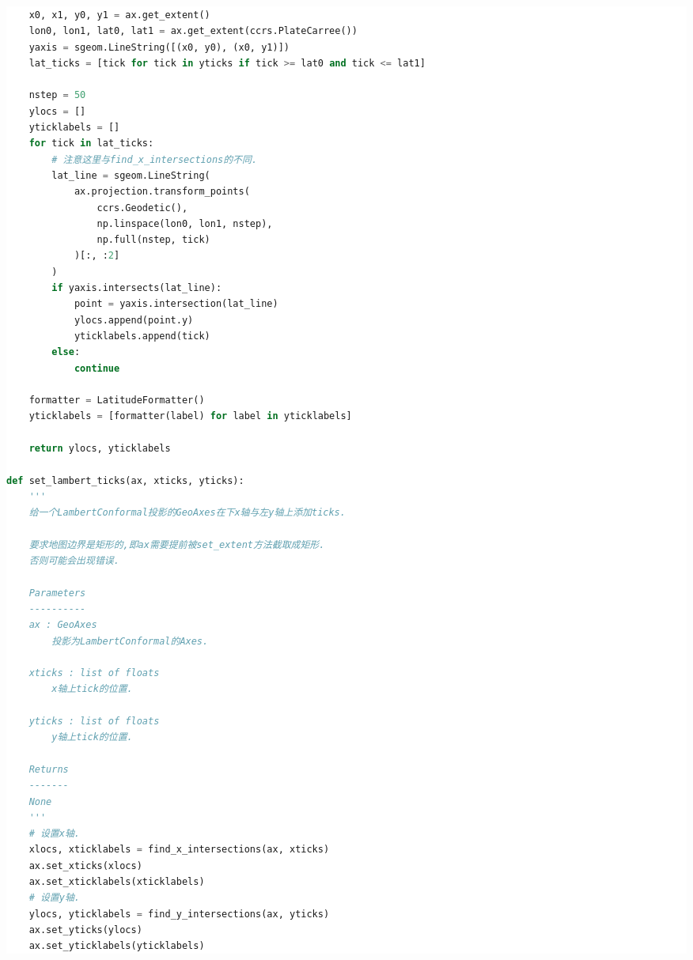 ```Python
    x0, x1, y0, y1 = ax.get_extent()
    lon0, lon1, lat0, lat1 = ax.get_extent(ccrs.PlateCarree())
    yaxis = sgeom.LineString([(x0, y0), (x0, y1)])
    lat_ticks = [tick for tick in yticks if tick >= lat0 and tick <= lat1]

    nstep = 50
    ylocs = []
    yticklabels = []
    for tick in lat_ticks:
        # 注意这里与find_x_intersections的不同.
        lat_line = sgeom.LineString(
            ax.projection.transform_points(
                ccrs.Geodetic(),
                np.linspace(lon0, lon1, nstep),
                np.full(nstep, tick)
            )[:, :2]
        )
        if yaxis.intersects(lat_line):
            point = yaxis.intersection(lat_line)
            ylocs.append(point.y)
            yticklabels.append(tick)
        else:
            continue

    formatter = LatitudeFormatter()
    yticklabels = [formatter(label) for label in yticklabels]

    return ylocs, yticklabels

def set_lambert_ticks(ax, xticks, yticks):
    '''
    给一个LambertConformal投影的GeoAxes在下x轴与左y轴上添加ticks.

    要求地图边界是矩形的,即ax需要提前被set_extent方法截取成矩形.
    否则可能会出现错误.

    Parameters
    ----------
    ax : GeoAxes
        投影为LambertConformal的Axes.

    xticks : list of floats
        x轴上tick的位置.

    yticks : list of floats
        y轴上tick的位置.

    Returns
    -------
    None
    '''
    # 设置x轴.
    xlocs, xticklabels = find_x_intersections(ax, xticks)
    ax.set_xticks(xlocs)
    ax.set_xticklabels(xticklabels)
    # 设置y轴.
    ylocs, yticklabels = find_y_intersections(ax, yticks)
    ax.set_yticks(ylocs)
    ax.set_yticklabels(yticklabels)
```
